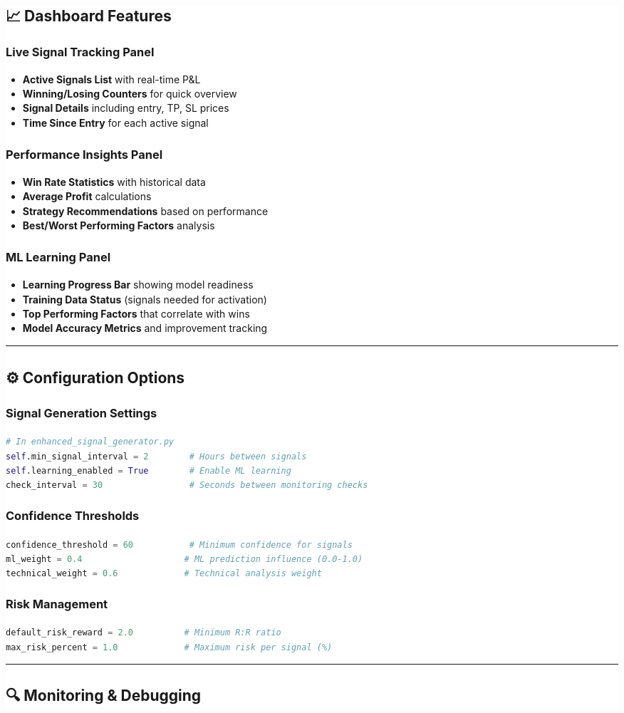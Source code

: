
## 📈 Dashboard Features

### Live Signal Tracking Panel
- **Active Signals List** with real-time P&L
- **Winning/Losing Counters** for quick overview
- **Signal Details** including entry, TP, SL prices
- **Time Since Entry** for each active signal

### Performance Insights Panel
- **Win Rate Statistics** with historical data
- **Average Profit** calculations
- **Strategy Recommendations** based on performance
- **Best/Worst Performing Factors** analysis

### ML Learning Panel
- **Learning Progress Bar** showing model readiness
- **Training Data Status** (signals needed for activation)
- **Top Performing Factors** that correlate with wins
- **Model Accuracy Metrics** and improvement tracking

---

## ⚙️ Configuration Options

### Signal Generation Settings
```python
# In enhanced_signal_generator.py
self.min_signal_interval = 2        # Hours between signals
self.learning_enabled = True        # Enable ML learning
check_interval = 30                 # Seconds between monitoring checks
```

### Confidence Thresholds
```python
confidence_threshold = 60           # Minimum confidence for signals
ml_weight = 0.4                    # ML prediction influence (0.0-1.0)
technical_weight = 0.6             # Technical analysis weight
```

### Risk Management
```python
default_risk_reward = 2.0          # Minimum R:R ratio
max_risk_percent = 1.0             # Maximum risk per signal (%)
```

---

## 🔍 Monitoring & Debugging
